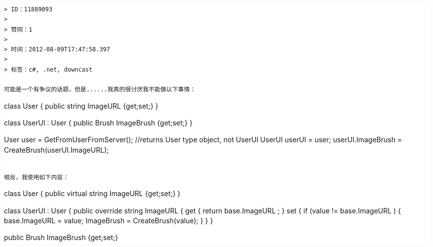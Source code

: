 ```
> ID：11889093
> 
> 赞同：1
> 
> 时间：2012-08-09T17:47:58.397
> 
> 标签：c#, .net, downcast

可能是一个有争议的话题，但是......我真的很讨厌我不能做以下事情：

```
class User 
{
   public string ImageURL {get;set;}
}

class UserUI : User 
{
   public Brush ImageBrush {get;set;}
}

User user = GetFromUserFromServer(); //returns User type object, not UserUI
UserUI userUI = user;
userUI.ImageBrush = CreateBrush(userUI.ImageURL); 
```

相反，我使用如下内容：

```
class User 
{
   public virtual string ImageURL {get;set;}
}

class UserUI : User 
{
   public override string ImageURL 
    {
        get
        {
            return base.ImageURL ;
        }
        set
        {
            if (value != base.ImageURL )
            {                    
                base.ImageURL = value;
                ImageBrush = CreateBrush(value);
            }
        }
    }

   public Brush ImageBrush {get;set;}
